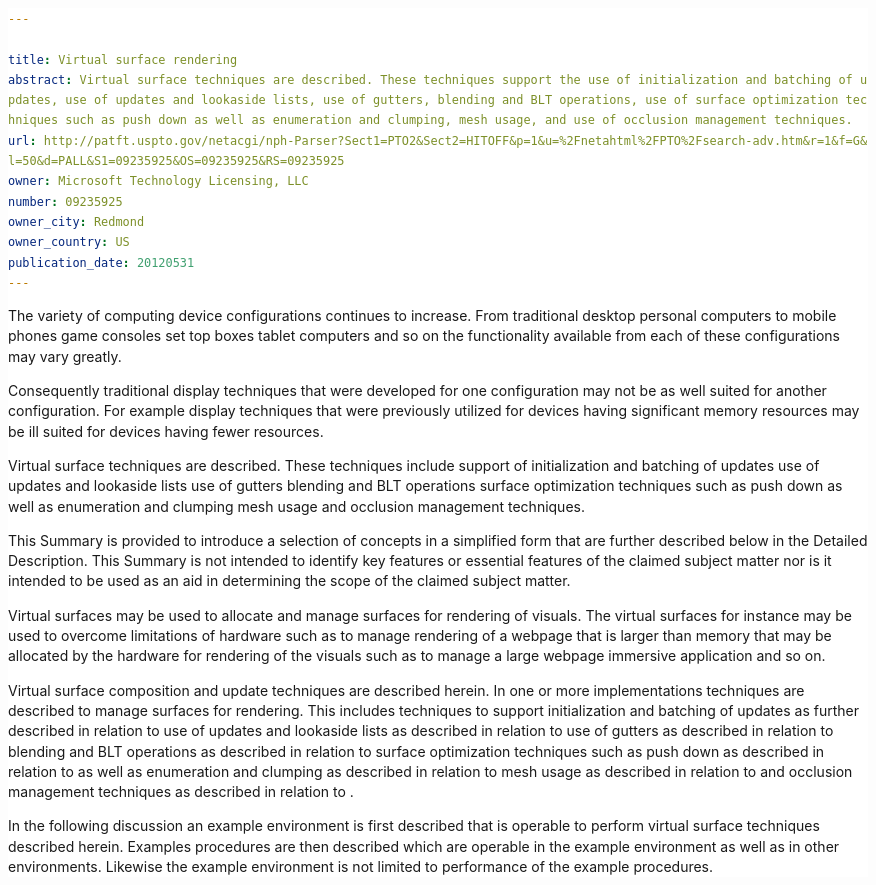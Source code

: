 ```yaml
---

title: Virtual surface rendering
abstract: Virtual surface techniques are described. These techniques support the use of initialization and batching of updates, use of updates and lookaside lists, use of gutters, blending and BLT operations, use of surface optimization techniques such as push down as well as enumeration and clumping, mesh usage, and use of occlusion management techniques.
url: http://patft.uspto.gov/netacgi/nph-Parser?Sect1=PTO2&Sect2=HITOFF&p=1&u=%2Fnetahtml%2FPTO%2Fsearch-adv.htm&r=1&f=G&l=50&d=PALL&S1=09235925&OS=09235925&RS=09235925
owner: Microsoft Technology Licensing, LLC
number: 09235925
owner_city: Redmond
owner_country: US
publication_date: 20120531
---
```

The variety of computing device configurations continues to increase. From traditional desktop personal computers to mobile phones game consoles set top boxes tablet computers and so on the functionality available from each of these configurations may vary greatly.

Consequently traditional display techniques that were developed for one configuration may not be as well suited for another configuration. For example display techniques that were previously utilized for devices having significant memory resources may be ill suited for devices having fewer resources.

Virtual surface techniques are described. These techniques include support of initialization and batching of updates use of updates and lookaside lists use of gutters blending and BLT operations surface optimization techniques such as push down as well as enumeration and clumping mesh usage and occlusion management techniques.

This Summary is provided to introduce a selection of concepts in a simplified form that are further described below in the Detailed Description. This Summary is not intended to identify key features or essential features of the claimed subject matter nor is it intended to be used as an aid in determining the scope of the claimed subject matter.

Virtual surfaces may be used to allocate and manage surfaces for rendering of visuals. The virtual surfaces for instance may be used to overcome limitations of hardware such as to manage rendering of a webpage that is larger than memory that may be allocated by the hardware for rendering of the visuals such as to manage a large webpage immersive application and so on.

Virtual surface composition and update techniques are described herein. In one or more implementations techniques are described to manage surfaces for rendering. This includes techniques to support initialization and batching of updates as further described in relation to use of updates and lookaside lists as described in relation to use of gutters as described in relation to blending and BLT operations as described in relation to surface optimization techniques such as push down as described in relation to as well as enumeration and clumping as described in relation to mesh usage as described in relation to and occlusion management techniques as described in relation to .

In the following discussion an example environment is first described that is operable to perform virtual surface techniques described herein. Examples procedures are then described which are operable in the example environment as well as in other environments. Likewise the example environment is not limited to performance of the example procedures.
